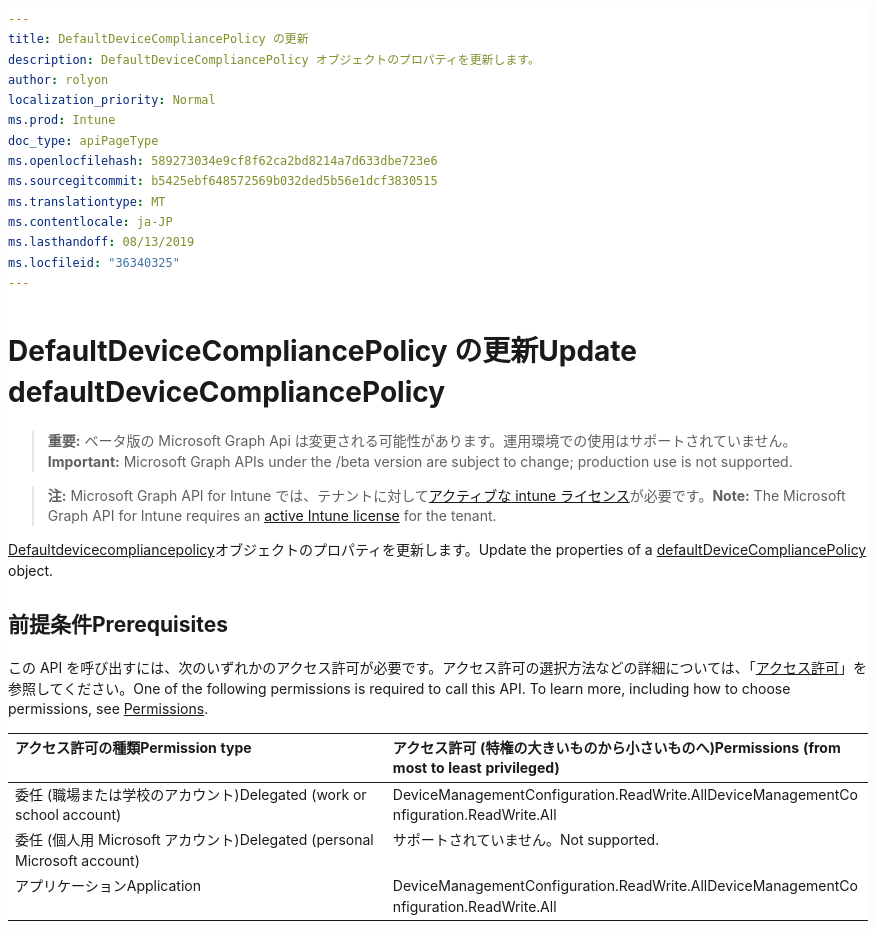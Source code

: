 ```yaml
---
title: DefaultDeviceCompliancePolicy の更新
description: DefaultDeviceCompliancePolicy オブジェクトのプロパティを更新します。
author: rolyon
localization_priority: Normal
ms.prod: Intune
doc_type: apiPageType
ms.openlocfilehash: 589273034e9cf8f62ca2bd8214a7d633dbe723e6
ms.sourcegitcommit: b5425ebf648572569b032ded5b56e1dcf3830515
ms.translationtype: MT
ms.contentlocale: ja-JP
ms.lasthandoff: 08/13/2019
ms.locfileid: "36340325"
---
```

# <a name="update-defaultdevicecompliancepolicy"></a><span data-ttu-id="ebe6b-103">DefaultDeviceCompliancePolicy の更新</span><span class="sxs-lookup"><span data-stu-id="ebe6b-103">Update defaultDeviceCompliancePolicy</span></span>

> <span data-ttu-id="ebe6b-104">**重要:** ベータ版の Microsoft Graph Api は変更される可能性があります。運用環境での使用はサポートされていません。</span><span class="sxs-lookup"><span data-stu-id="ebe6b-104">**Important:** Microsoft Graph APIs under the /beta version are subject to change; production use is not supported.</span></span>

> <span data-ttu-id="ebe6b-105">**注:** Microsoft Graph API for Intune では、テナントに対して[アクティブな intune ライセンス](https://go.microsoft.com/fwlink/?linkid=839381)が必要です。</span><span class="sxs-lookup"><span data-stu-id="ebe6b-105">**Note:** The Microsoft Graph API for Intune requires an [active Intune license](https://go.microsoft.com/fwlink/?linkid=839381) for the tenant.</span></span>

<span data-ttu-id="ebe6b-106">[Defaultdevicecompliancepolicy](../resources/intune-deviceconfig-defaultdevicecompliancepolicy.md)オブジェクトのプロパティを更新します。</span><span class="sxs-lookup"><span data-stu-id="ebe6b-106">Update the properties of a [defaultDeviceCompliancePolicy](../resources/intune-deviceconfig-defaultdevicecompliancepolicy.md) object.</span></span>

## <a name="prerequisites"></a><span data-ttu-id="ebe6b-107">前提条件</span><span class="sxs-lookup"><span data-stu-id="ebe6b-107">Prerequisites</span></span>
<span data-ttu-id="ebe6b-p101">この API を呼び出すには、次のいずれかのアクセス許可が必要です。アクセス許可の選択方法などの詳細については、「[アクセス許可](/graph/permissions-reference)」を参照してください。</span><span class="sxs-lookup"><span data-stu-id="ebe6b-p101">One of the following permissions is required to call this API. To learn more, including how to choose permissions, see [Permissions](/graph/permissions-reference).</span></span>

|<span data-ttu-id="ebe6b-110">アクセス許可の種類</span><span class="sxs-lookup"><span data-stu-id="ebe6b-110">Permission type</span></span>|<span data-ttu-id="ebe6b-111">アクセス許可 (特権の大きいものから小さいものへ)</span><span class="sxs-lookup"><span data-stu-id="ebe6b-111">Permissions (from most to least privileged)</span></span>|
|:---|:---|
|<span data-ttu-id="ebe6b-112">委任 (職場または学校のアカウント)</span><span class="sxs-lookup"><span data-stu-id="ebe6b-112">Delegated (work or school account)</span></span>|<span data-ttu-id="ebe6b-113">DeviceManagementConfiguration.ReadWrite.All</span><span class="sxs-lookup"><span data-stu-id="ebe6b-113">DeviceManagementConfiguration.ReadWrite.All</span></span>|
|<span data-ttu-id="ebe6b-114">委任 (個人用 Microsoft アカウント)</span><span class="sxs-lookup"><span data-stu-id="ebe6b-114">Delegated (personal Microsoft account)</span></span>|<span data-ttu-id="ebe6b-115">サポートされていません。</span><span class="sxs-lookup"><span data-stu-id="ebe6b-115">Not supported.</span></span>|
|<span data-ttu-id="ebe6b-116">アプリケーション</span><span class="sxs-lookup"><span data-stu-id="ebe6b-116">Application</span></span>|<span data-ttu-id="ebe6b-117">DeviceManagementConfiguration.ReadWrite.All</span><span class="sxs-lookup"><span data-stu-id="ebe6b-117">DeviceManagementConfiguration.ReadWrite.All</span></span>|
